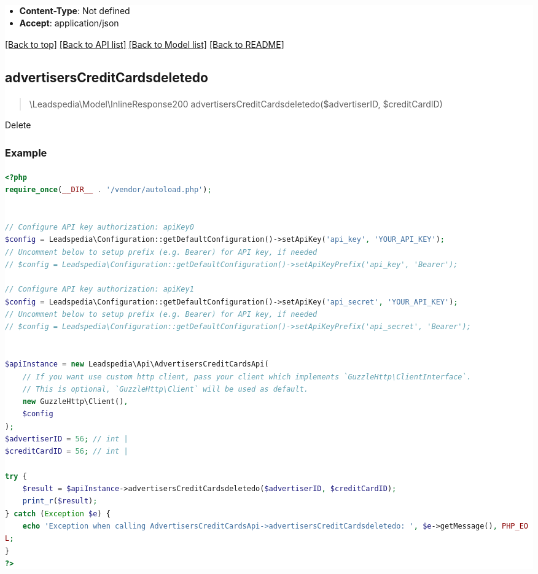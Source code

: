 - **Content-Type**: Not defined
- **Accept**: application/json

[[Back to top]](#) [[Back to API list]](../../README.md#documentation-for-api-endpoints)
[[Back to Model list]](../../README.md#documentation-for-models)
[[Back to README]](../../README.md)


## advertisersCreditCardsdeletedo

> \Leadspedia\Model\InlineResponse200 advertisersCreditCardsdeletedo($advertiserID, $creditCardID)

Delete

### Example

```php
<?php
require_once(__DIR__ . '/vendor/autoload.php');


// Configure API key authorization: apiKey0
$config = Leadspedia\Configuration::getDefaultConfiguration()->setApiKey('api_key', 'YOUR_API_KEY');
// Uncomment below to setup prefix (e.g. Bearer) for API key, if needed
// $config = Leadspedia\Configuration::getDefaultConfiguration()->setApiKeyPrefix('api_key', 'Bearer');

// Configure API key authorization: apiKey1
$config = Leadspedia\Configuration::getDefaultConfiguration()->setApiKey('api_secret', 'YOUR_API_KEY');
// Uncomment below to setup prefix (e.g. Bearer) for API key, if needed
// $config = Leadspedia\Configuration::getDefaultConfiguration()->setApiKeyPrefix('api_secret', 'Bearer');


$apiInstance = new Leadspedia\Api\AdvertisersCreditCardsApi(
    // If you want use custom http client, pass your client which implements `GuzzleHttp\ClientInterface`.
    // This is optional, `GuzzleHttp\Client` will be used as default.
    new GuzzleHttp\Client(),
    $config
);
$advertiserID = 56; // int | 
$creditCardID = 56; // int | 

try {
    $result = $apiInstance->advertisersCreditCardsdeletedo($advertiserID, $creditCardID);
    print_r($result);
} catch (Exception $e) {
    echo 'Exception when calling AdvertisersCreditCardsApi->advertisersCreditCardsdeletedo: ', $e->getMessage(), PHP_EOL;
}
?>
```
